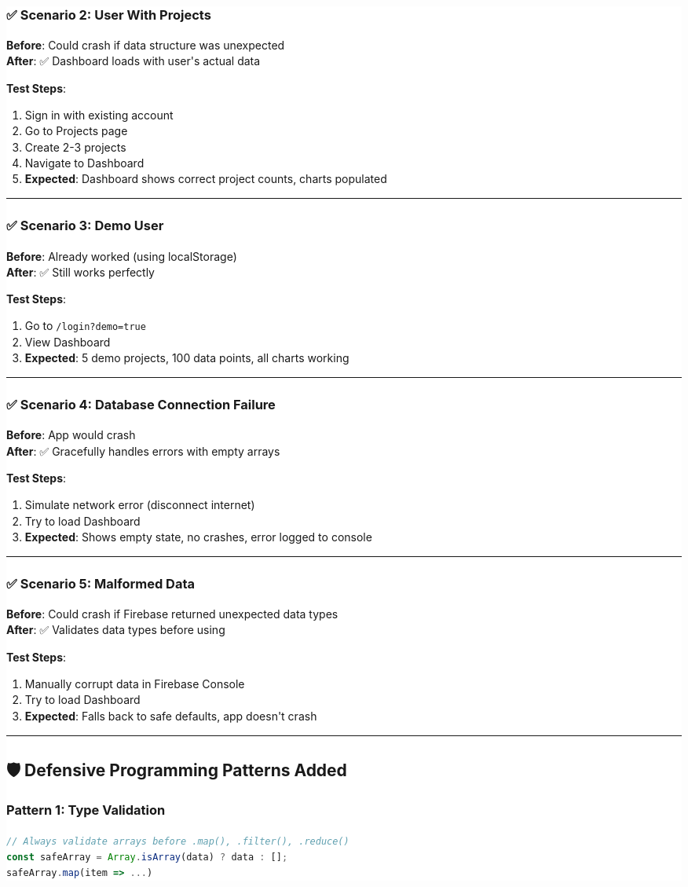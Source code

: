
### ✅ Scenario 2: User With Projects
**Before**: Could crash if data structure was unexpected  
**After**: ✅ Dashboard loads with user's actual data

**Test Steps**:
1. Sign in with existing account
2. Go to Projects page
3. Create 2-3 projects
4. Navigate to Dashboard
5. **Expected**: Dashboard shows correct project counts, charts populated

---

### ✅ Scenario 3: Demo User
**Before**: Already worked (using localStorage)  
**After**: ✅ Still works perfectly

**Test Steps**:
1. Go to `/login?demo=true`
2. View Dashboard
3. **Expected**: 5 demo projects, 100 data points, all charts working

---

### ✅ Scenario 4: Database Connection Failure
**Before**: App would crash  
**After**: ✅ Gracefully handles errors with empty arrays

**Test Steps**:
1. Simulate network error (disconnect internet)
2. Try to load Dashboard
3. **Expected**: Shows empty state, no crashes, error logged to console

---

### ✅ Scenario 5: Malformed Data
**Before**: Could crash if Firebase returned unexpected data types  
**After**: ✅ Validates data types before using

**Test Steps**:
1. Manually corrupt data in Firebase Console
2. Try to load Dashboard
3. **Expected**: Falls back to safe defaults, app doesn't crash

---

## 🛡️ Defensive Programming Patterns Added

### Pattern 1: Type Validation
```javascript
// Always validate arrays before .map(), .filter(), .reduce()
const safeArray = Array.isArray(data) ? data : [];
safeArray.map(item => ...)
```
